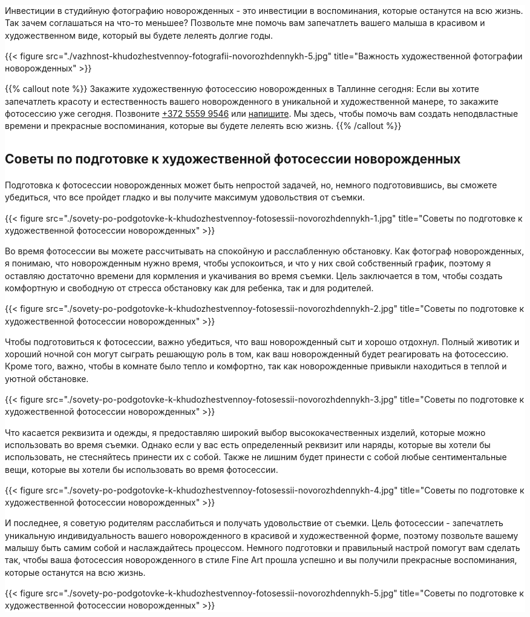 Инвестиции в студийную фотографию новорожденных - это инвестиции в воспоминания, которые останутся на всю жизнь. Так зачем соглашаться на что-то меньшее? Позвольте мне помочь вам запечатлеть вашего малыша в красивом и художественном виде, который вы будете лелеять долгие годы.

{{< figure src="./vazhnost-khudozhestvennoy-fotografii-novorozhdennykh-5.jpg" title="Важность художественной фотографии новорожденных" >}}

{{% callout note %}}
Закажите художественную фотосессию новорожденных в Таллинне сегодня: Если вы хотите запечатлеть красоту и естественность вашего новорожденного в уникальной и художественной манере, то закажите фотосессию уже сегодня. Позвоните [+372 5559 9546](tel:+37255599546) или [напишите](https://www.vastsündinu.ee/ru/#contact). Мы здесь, чтобы помочь вам создать неподвластные времени и прекрасные воспоминания, которые вы будете лелеять всю жизнь.
{{% /callout %}}

## Советы по подготовке к художественной фотосессии новорожденных

Подготовка к фотосессии новорожденных может быть непростой задачей, но, немного подготовившись, вы сможете убедиться, что все пройдет гладко и вы получите максимум удовольствия от съемки.

{{< figure src="./sovety-po-podgotovke-k-khudozhestvennoy-fotosessii-novorozhdennykh-1.jpg" title="Советы по подготовке к художественной фотосессии новорожденных" >}}

Во время фотосессии вы можете рассчитывать на спокойную и расслабленную обстановку. Как фотограф новорожденных, я понимаю, что новорожденным нужно время, чтобы успокоиться, и что у них свой собственный график, поэтому я оставляю достаточно времени для кормления и укачивания во время съемки. Цель заключается в том, чтобы создать комфортную и свободную от стресса обстановку как для ребенка, так и для родителей.

{{< figure src="./sovety-po-podgotovke-k-khudozhestvennoy-fotosessii-novorozhdennykh-2.jpg" title="Советы по подготовке к художественной фотосессии новорожденных" >}}

Чтобы подготовиться к фотосессии, важно убедиться, что ваш новорожденный сыт и хорошо отдохнул. Полный животик и хороший ночной сон могут сыграть решающую роль в том, как ваш новорожденный будет реагировать на фотосессию. Кроме того, важно, чтобы в комнате было тепло и комфортно, так как новорожденные привыкли находиться в теплой и уютной обстановке.

{{< figure src="./sovety-po-podgotovke-k-khudozhestvennoy-fotosessii-novorozhdennykh-3.jpg" title="Советы по подготовке к художественной фотосессии новорожденных" >}}

Что касается реквизита и одежды, я предоставляю широкий выбор высококачественных изделий, которые можно использовать во время съемки. Однако если у вас есть определенный реквизит или наряды, которые вы хотели бы использовать, не стесняйтесь принести их с собой. Также не лишним будет принести с собой любые сентиментальные вещи, которые вы хотели бы использовать во время фотосессии.

{{< figure src="./sovety-po-podgotovke-k-khudozhestvennoy-fotosessii-novorozhdennykh-4.jpg" title="Советы по подготовке к художественной фотосессии новорожденных" >}}

И последнее, я советую родителям расслабиться и получать удовольствие от съемки. Цель фотосессии - запечатлеть уникальную индивидуальность вашего новорожденного в красивой и художественной форме, поэтому позвольте вашему малышу быть самим собой и наслаждайтесь процессом. Немного подготовки и правильный настрой помогут вам сделать так, чтобы ваша фотосессия новорожденного в стиле Fine Art  прошла успешно и вы получили прекрасные воспоминания, которые останутся на всю жизнь.

{{< figure src="./sovety-po-podgotovke-k-khudozhestvennoy-fotosessii-novorozhdennykh-5.jpg" title="Советы по подготовке к художественной фотосессии новорожденных" >}}
